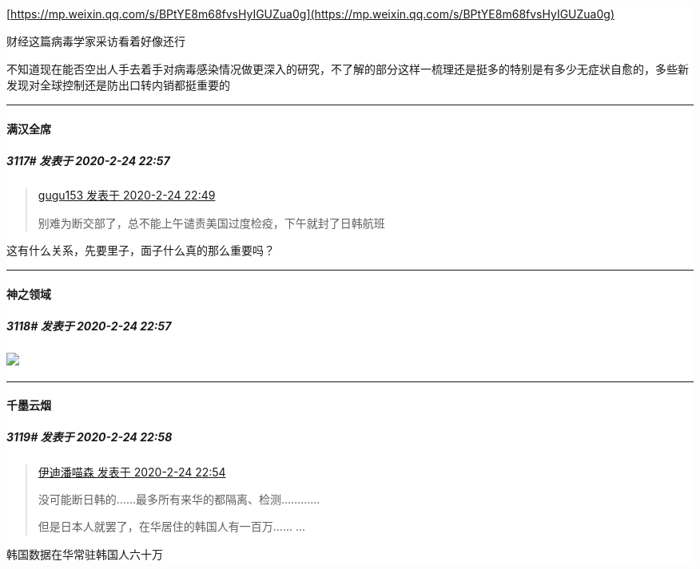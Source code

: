 [https://mp.weixin.qq.com/s/BPtYE8m68fvsHyIGUZua0g](https://mp.weixin.qq.com/s/BPtYE8m68fvsHyIGUZua0g)

财经这篇病毒学家采访看着好像还行


不知道现在能否空出人手去着手对病毒感染情况做更深入的研究，不了解的部分这样一梳理还是挺多的特别是有多少无症状自愈的，多些新发现对全球控制还是防出口转内销都挺重要的







-----

####  满汉全席  
##### 3117#       发表于 2020-2-24 22:57



<blockquote><a href="httphttps://bbs.saraba1st.com/2b/forum.php?mod=redirect&amp;goto=findpost&amp;pid=46514466&amp;ptid=1915152" target="_blank">gugu153 发表于 2020-2-24 22:49</a>

别难为断交部了，总不能上午谴责美国过度检疫，下午就封了日韩航班</blockquote>
这有什么关系，先要里子，面子什么真的那么重要吗？







-----

####  神之领域  
##### 3118#       发表于 2020-2-24 22:57



<img src="https://static.saraba1st.com/image/smiley/face2017/145.png" referrerpolicy="no-referrer">







-----

####  千墨云烟  
##### 3119#       发表于 2020-2-24 22:58



<blockquote><a href="httphttps://bbs.saraba1st.com/2b/forum.php?mod=redirect&amp;goto=findpost&amp;pid=46514520&amp;ptid=1915152" target="_blank">伊迪潘喵森 发表于 2020-2-24 22:54</a>

没可能断日韩的……最多所有来华的都隔离、检测…………

但是日本人就罢了，在华居住的韩国人有一百万…… ...</blockquote>
韩国数据在华常驻韩国人六十万





